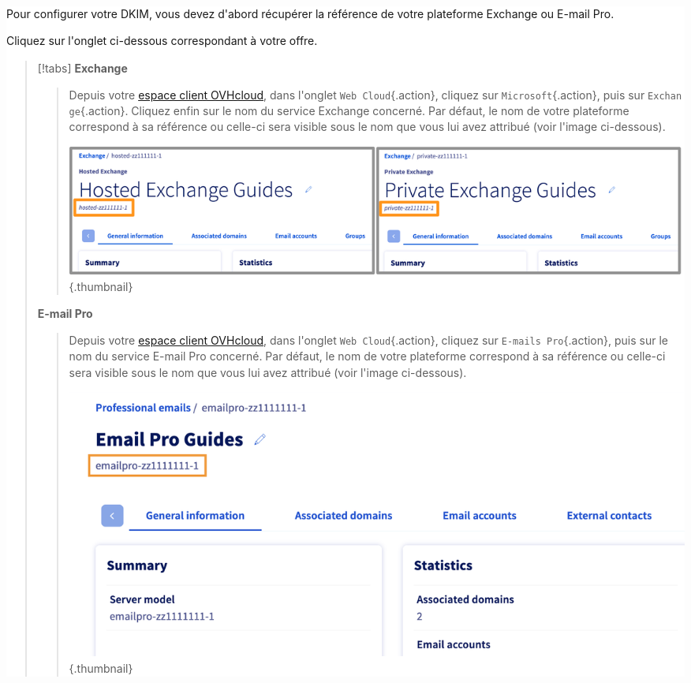 Pour configurer votre DKIM, vous devez d'abord récupérer la référence de votre plateforme Exchange ou E-mail Pro.

Cliquez sur l'onglet ci-dessous correspondant à votre offre.

> [!tabs]
> **Exchange**
>>
>> Depuis votre [espace client OVHcloud](https://www.ovh.com/auth/?action=gotomanager&from=https://www.ovh.com/fr/&ovhSubsidiary=fr), dans l'onglet `Web Cloud`{.action}, cliquez sur `Microsoft`{.action}, puis sur `Exchange`{.action}. Cliquez enfin sur le nom du service Exchange concerné. Par défaut, le nom de votre plateforme correspond à sa référence ou celle-ci sera visible sous le nom que vous lui avez attribué (voir l'image ci-dessous).
>>
>> ![email](images/dns-dkim-platform-exchange.png){.thumbnail}
>>
> **E-mail Pro**
>>
>> Depuis votre [espace client OVHcloud](https://www.ovh.com/auth/?action=gotomanager&from=https://www.ovh.com/fr/&ovhSubsidiary=fr), dans l'onglet `Web Cloud`{.action}, cliquez sur `E-mails Pro`{.action}, puis sur le nom du service E-mail Pro concerné. Par défaut, le nom de votre plateforme correspond à sa référence ou celle-ci sera visible sous le nom que vous lui avez attribué (voir l'image ci-dessous).
>>
>> ![email](images/dns-dkim-platform-emailpro.png){.thumbnail}
